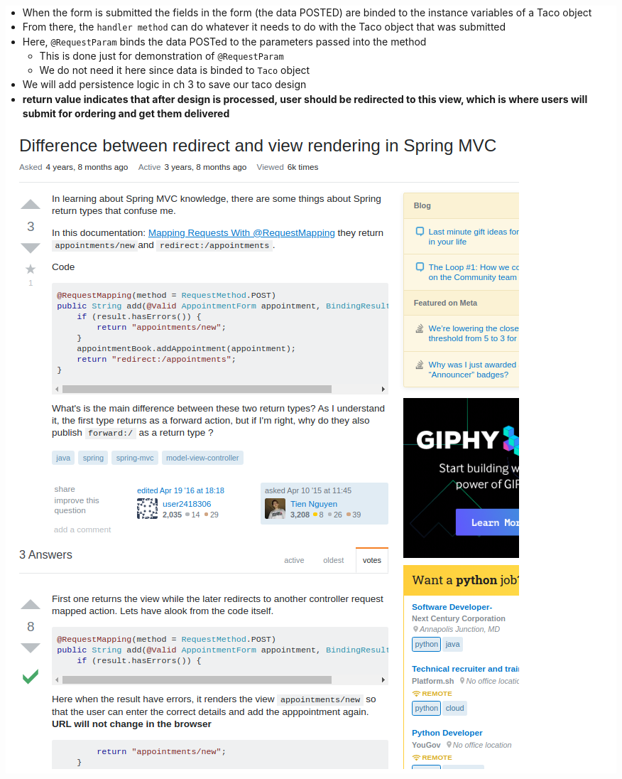 ```java
```

- When the form is submitted the fields in the form (the data POSTED) are binded to the instance variables of a Taco object
- From there, the `handler method` can do whatever it needs to do with the Taco object that was submitted
- Here, `@RequestParam` binds the data POSTed to the parameters passed into the method
  - This is done just for demonstration of `@RequestParam`
  - We do not need it here since data is binded to `Taco` object
- We will add persistence logic in ch 3 to save our taco design
- **return value indicates that after design is processed, user should be redirected to this view, which is where users will submit for ordering and get them delivered**

![](assets/markdown-img-paste-20191215192312327.png)
